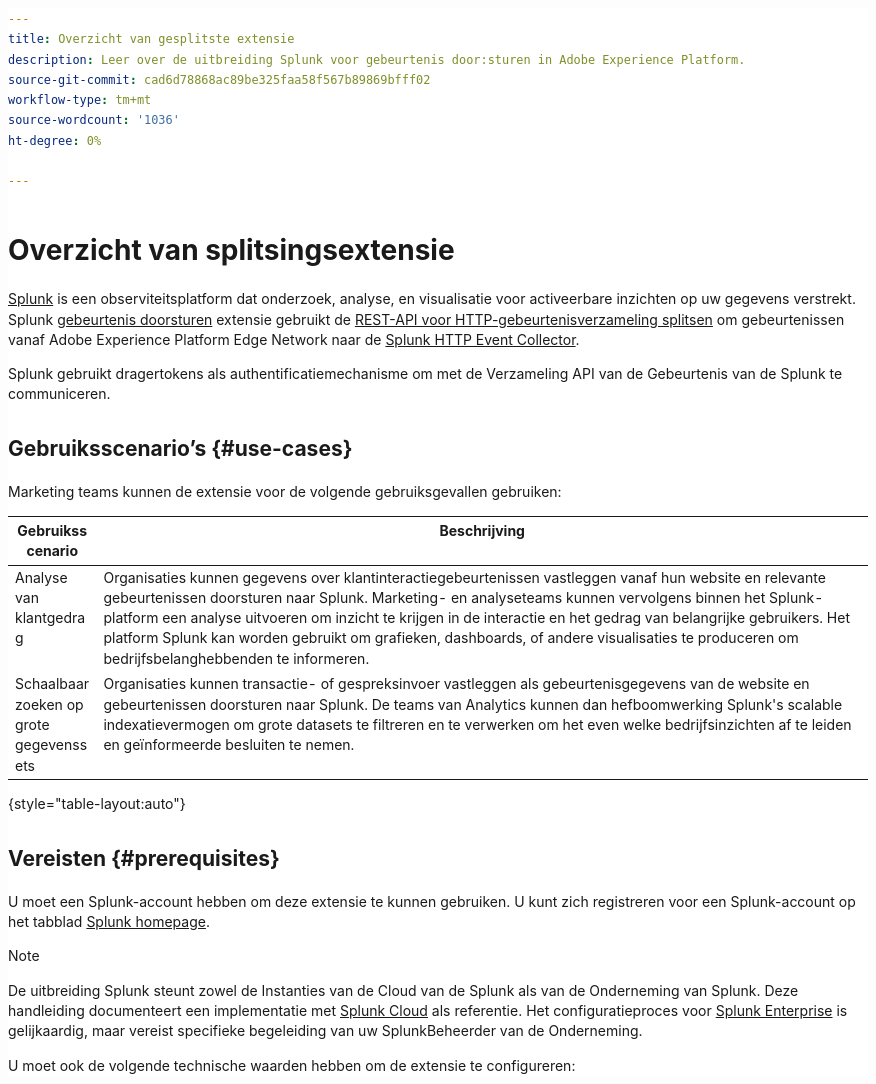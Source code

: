 ```yaml
---
title: Overzicht van gesplitste extensie
description: Leer over de uitbreiding Splunk voor gebeurtenis door:sturen in Adobe Experience Platform.
source-git-commit: cad6d78868ac89be325faa58f567b89869bfff02
workflow-type: tm+mt
source-wordcount: '1036'
ht-degree: 0%

---
```


# Overzicht van splitsingsextensie

[Splunk](https://www.splunk.com) is een observiteitsplatform dat onderzoek, analyse, en visualisatie voor activeerbare inzichten op uw gegevens verstrekt. Splunk [gebeurtenis doorsturen](../../../ui/event-forwarding/overview.md) extensie gebruikt de [REST-API voor HTTP-gebeurtenisverzameling splitsen](https://docs.splunk.com/Documentation/Splunk/8.2.5/Data/HECRESTendpoints) om gebeurtenissen vanaf Adobe Experience Platform Edge Network naar de [Splunk HTTP Event Collector](https://docs.splunk.com/Documentation/Splunk/8.2.5/Data/UsetheHTTPEventCollector).

Splunk gebruikt dragertokens als authentificatiemechanisme om met de Verzameling API van de Gebeurtenis van de Splunk te communiceren.

## Gebruiksscenario’s {#use-cases}

Marketing teams kunnen de extensie voor de volgende gebruiksgevallen gebruiken:

| Gebruiksscenario | Beschrijving |
| --- | --- |
| Analyse van klantgedrag | Organisaties kunnen gegevens over klantinteractiegebeurtenissen vastleggen vanaf hun website en relevante gebeurtenissen doorsturen naar Splunk. Marketing- en analyseteams kunnen vervolgens binnen het Splunk-platform een analyse uitvoeren om inzicht te krijgen in de interactie en het gedrag van belangrijke gebruikers. Het platform Splunk kan worden gebruikt om grafieken, dashboards, of andere visualisaties te produceren om bedrijfsbelanghebbenden te informeren. |
| Schaalbaar zoeken op grote gegevenssets | Organisaties kunnen transactie- of gespreksinvoer vastleggen als gebeurtenisgegevens van de website en gebeurtenissen doorsturen naar Splunk. De teams van Analytics kunnen dan hefboomwerking Splunk&#39;s scalable indexatievermogen om grote datasets te filtreren en te verwerken om het even welke bedrijfsinzichten af te leiden en geïnformeerde besluiten te nemen. |

{style=&quot;table-layout:auto&quot;}

## Vereisten {#prerequisites}

U moet een Splunk-account hebben om deze extensie te kunnen gebruiken. U kunt zich registreren voor een Splunk-account op het tabblad [Splunk homepage](https://www.splunk.com/page/sign_up).

>[!NOTE]
>
> De uitbreiding Splunk steunt zowel de Instanties van de Cloud van de Splunk als van de Onderneming van Splunk. Deze handleiding documenteert een implementatie met [Splunk Cloud](https://www.splunk.com/en_us/products/splunk-cloud-platform.html) als referentie. Het configuratieproces voor [Splunk Enterprise](https://www.splunk.com/en_us/products/splunk-enterprise.html) is gelijkaardig, maar vereist specifieke begeleiding van uw SplunkBeheerder van de Onderneming.

U moet ook de volgende technische waarden hebben om de extensie te configureren:

